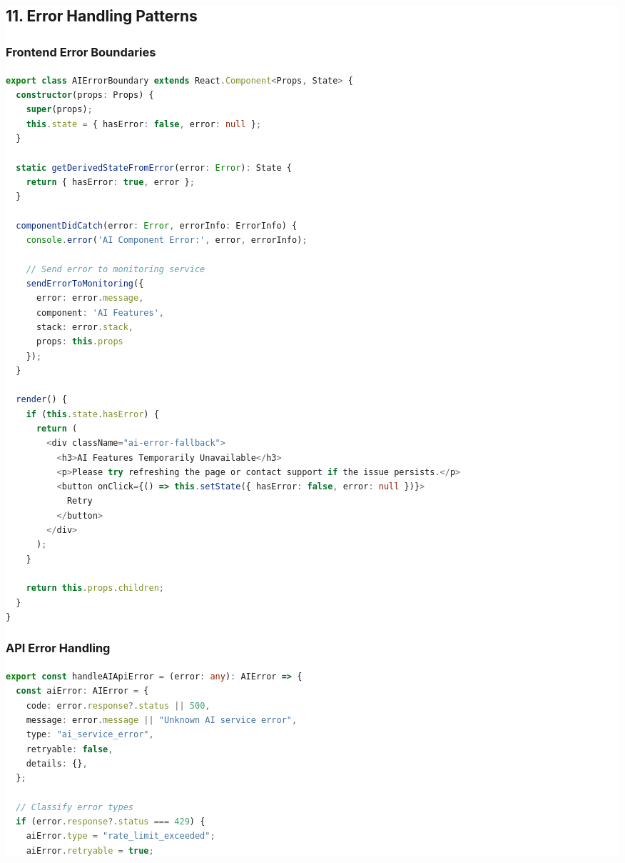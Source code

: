 ```typescript
```

## 11. Error Handling Patterns

### Frontend Error Boundaries

```typescript
export class AIErrorBoundary extends React.Component<Props, State> {
  constructor(props: Props) {
    super(props);
    this.state = { hasError: false, error: null };
  }

  static getDerivedStateFromError(error: Error): State {
    return { hasError: true, error };
  }

  componentDidCatch(error: Error, errorInfo: ErrorInfo) {
    console.error('AI Component Error:', error, errorInfo);

    // Send error to monitoring service
    sendErrorToMonitoring({
      error: error.message,
      component: 'AI Features',
      stack: error.stack,
      props: this.props
    });
  }

  render() {
    if (this.state.hasError) {
      return (
        <div className="ai-error-fallback">
          <h3>AI Features Temporarily Unavailable</h3>
          <p>Please try refreshing the page or contact support if the issue persists.</p>
          <button onClick={() => this.setState({ hasError: false, error: null })}>
            Retry
          </button>
        </div>
      );
    }

    return this.props.children;
  }
}
```

### API Error Handling

```typescript
export const handleAIApiError = (error: any): AIError => {
  const aiError: AIError = {
    code: error.response?.status || 500,
    message: error.message || "Unknown AI service error",
    type: "ai_service_error",
    retryable: false,
    details: {},
  };

  // Classify error types
  if (error.response?.status === 429) {
    aiError.type = "rate_limit_exceeded";
    aiError.retryable = true;
```